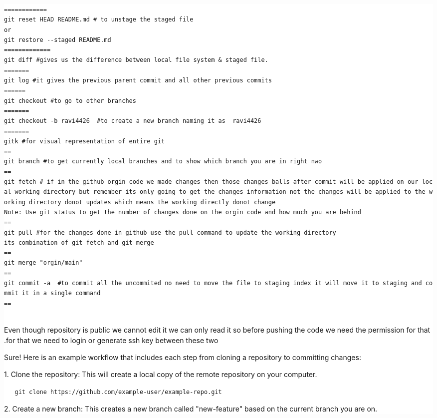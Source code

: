 ```plain
============
git reset HEAD README.md # to unstage the staged file
or 
git restore --staged README.md 
=============
git diff #gives us the difference between local file system & staged file.
=======
git log #it gives the previous parent commit and all other previous commits
======
git checkout #to go to other branches
=======
git checkout -b ravi4426  #to create a new branch naming it as  ravi4426
=======
gitk #for visual representation of entire git 
==
git branch #to get currently local branches and to show which branch you are in right nwo
==
git fetch # if in the github orgin code we made changes then those changes balls after commit will be applied on our local working directory but remember its only going to get the changes information not the changes will be applied to the working directory donot updates which means the working directly donot change
Note: Use git status to get the number of changes done on the orgin code and how much you are behind
==
git pull #for the changes done in github use the pull command to update the working directory
its combination of git fetch and git merge
==
git merge "orgin/main" 
==
git commit -a  #to commit all the uncommited no need to move the file to staging index it will move it to staging and commit it in a single command
==


```

Even though repository is public we cannot edit it we can only read it so before pushing the code we need the permission for that .for that we need to login or generate ssh key between these two

  

Sure! Here is an example workflow that includes each step from cloning a repository to committing changes:

  

1\. Clone the repository: This will create a local copy of the remote repository on your computer.

```plain
   git clone https://github.com/example-user/example-repo.git
```

2\. Create a new branch: This creates a new branch called "new-feature" based on the current branch you are on.

